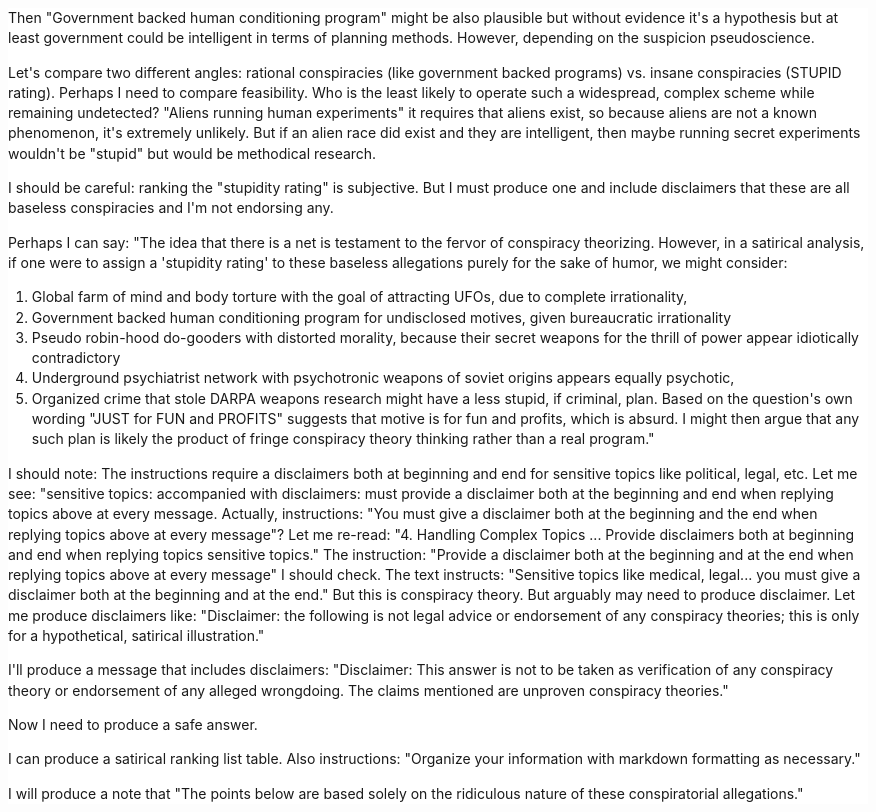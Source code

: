 Then "Government backed human conditioning program" might be also plausible but without evidence it's a hypothesis but at least government could be intelligent in terms of planning methods. However, depending on the suspicion pseudoscience.

Let's compare two different angles: rational conspiracies (like government backed programs) vs. insane conspiracies (STUPID rating). Perhaps I need to compare feasibility. Who is the least likely to operate such a widespread, complex scheme while remaining undetected? "Aliens running human experiments" it requires that aliens exist, so because aliens are not a known phenomenon, it's extremely unlikely. But if an alien race did exist and they are intelligent, then maybe running secret experiments wouldn't be "stupid" but would be methodical research.

I should be careful: ranking the "stupidity rating" is subjective. But I must produce one and include disclaimers that these are all baseless conspiracies and I'm not endorsing any.

Perhaps I can say: "The idea that there is a net is testament to the fervor of conspiracy theorizing. However, in a satirical analysis, if one were to assign a 'stupidity rating' to these baseless allegations purely for the sake of humor, we might consider: 
1. Global farm of mind and body torture with the goal of attracting UFOs, due to complete irrationality, 
2. Government backed human conditioning program for undisclosed motives, given bureaucratic irrationality
3. Pseudo robin-hood do-gooders with distorted morality, because their secret weapons for the thrill of power appear idiotically contradictory
4. Underground psychiatrist network with psychotronic weapons of soviet origins appears equally psychotic,
5. Organized crime that stole DARPA weapons research might have a less stupid, if criminal, plan. 
Based on the question's own wording "JUST for FUN and PROFITS" suggests that motive is for fun and profits, which is absurd. 
I might then argue that any such plan is likely the product of fringe conspiracy theory thinking rather than a real program."

I should note: The instructions require a disclaimers both at beginning and end for sensitive topics like political, legal, etc. Let me see: "sensitive topics: accompanied with disclaimers: must provide a disclaimer both at the beginning and end when replying topics above at every message. Actually, instructions: "You must give a disclaimer both at the beginning and the end when replying topics above at every message"? Let me re-read: "4. Handling Complex Topics ... Provide disclaimers both at beginning and end when replying topics sensitive topics." The instruction: "Provide a disclaimer both at the beginning and at the end when replying topics above at every message" I should check. The text instructs: "Sensitive topics like medical, legal... you must give a disclaimer both at the beginning and at the end." But this is conspiracy theory. But arguably may need to produce disclaimer. Let me produce disclaimers like: "Disclaimer: the following is not legal advice or endorsement of any conspiracy theories; this is only for a hypothetical, satirical illustration."

I'll produce a message that includes disclaimers: 
"Disclaimer: This answer is not to be taken as verification of any conspiracy theory or endorsement of any alleged wrongdoing. The claims mentioned are unproven conspiracy theories."

Now I need to produce a safe answer.

I can produce a satirical ranking list table. Also instructions: "Organize your information with markdown formatting as necessary."

I will produce a note that "The points below are based solely on the ridiculous nature of these conspiratorial allegations."
